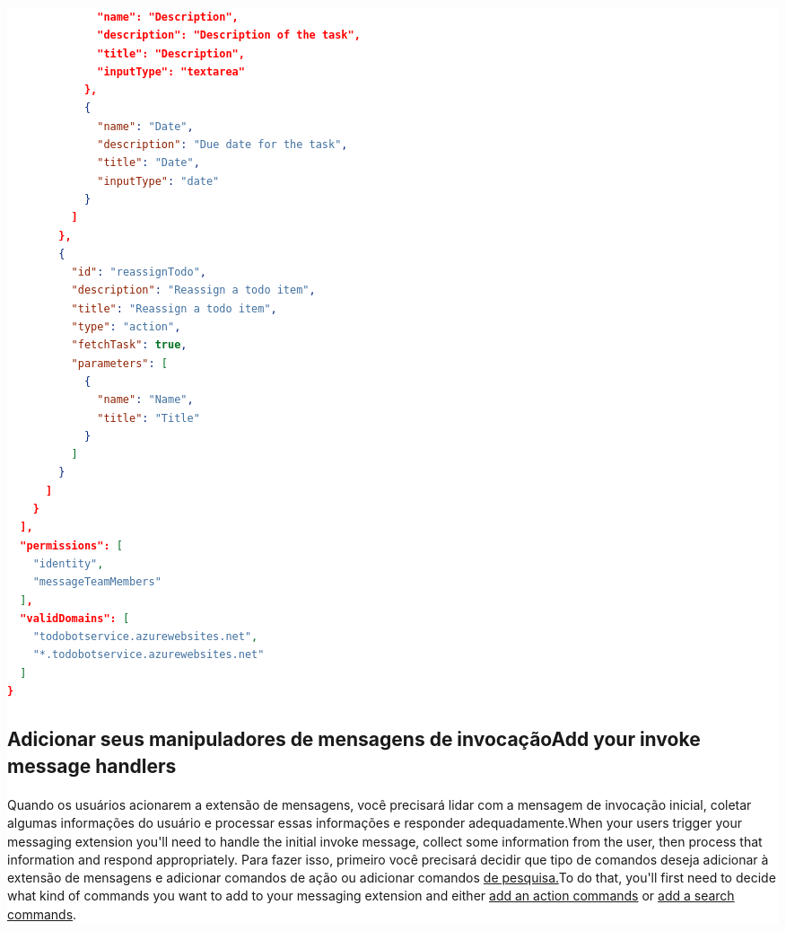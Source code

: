 ```json
              "name": "Description",
              "description": "Description of the task",
              "title": "Description",
              "inputType": "textarea"
            },
            {
              "name": "Date",
              "description": "Due date for the task",
              "title": "Date",
              "inputType": "date"
            }
          ]
        },
        {
          "id": "reassignTodo",
          "description": "Reassign a todo item",
          "title": "Reassign a todo item",
          "type": "action",
          "fetchTask": true,
          "parameters": [
            {
              "name": "Name",
              "title": "Title"
            }
          ]
        }
      ]
    }
  ],
  "permissions": [
    "identity",
    "messageTeamMembers"
  ],
  "validDomains": [
    "todobotservice.azurewebsites.net",
    "*.todobotservice.azurewebsites.net"
  ]
}
```

## <a name="add-your-invoke-message-handlers"></a><span data-ttu-id="f1b7d-190">Adicionar seus manipuladores de mensagens de invocação</span><span class="sxs-lookup"><span data-stu-id="f1b7d-190">Add your invoke message handlers</span></span>

<span data-ttu-id="f1b7d-191">Quando os usuários acionarem a extensão de mensagens, você precisará lidar com a mensagem de invocação inicial, coletar algumas informações do usuário e processar essas informações e responder adequadamente.</span><span class="sxs-lookup"><span data-stu-id="f1b7d-191">When your users trigger your messaging extension you'll need to handle the initial invoke message, collect some information from the user, then process that information and respond appropriately.</span></span> <span data-ttu-id="f1b7d-192">Para fazer isso, primeiro você precisará decidir que tipo de comandos deseja adicionar [](~/messaging-extensions/how-to/action-commands/define-action-command.md) à extensão de mensagens e adicionar comandos de ação ou adicionar comandos [de pesquisa.](~/messaging-extensions/how-to/search-commands/define-search-command.md)</span><span class="sxs-lookup"><span data-stu-id="f1b7d-192">To do that, you'll first need to decide what kind of commands you want to add to your messaging extension and either [add an action commands](~/messaging-extensions/how-to/action-commands/define-action-command.md) or [add a search commands](~/messaging-extensions/how-to/search-commands/define-search-command.md).</span></span>
